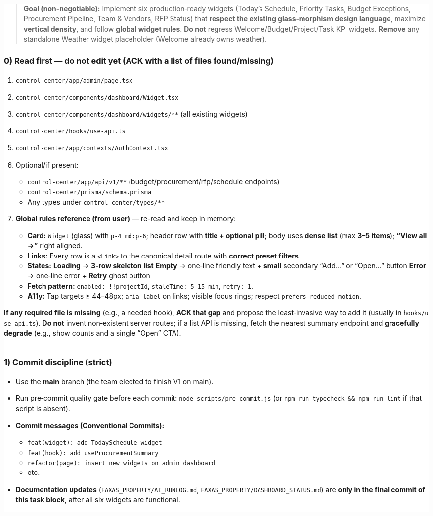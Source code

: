 > **Goal (non‑negotiable):** Implement six production‑ready widgets (Today’s Schedule, Priority Tasks, Budget Exceptions, Procurement Pipeline, Team & Vendors, RFP Status) that **respect the existing glass‑morphism design language**, maximize **vertical density**, and follow **global widget rules**. **Do not** regress Welcome/Budget/Project/Task KPI widgets. **Remove** any standalone Weather widget placeholder (Welcome already owns weather).

### 0) Read first — do not edit yet (ACK with a list of files found/missing)

1. `control-center/app/admin/page.tsx`
2. `control-center/components/dashboard/Widget.tsx`
3. `control-center/components/dashboard/widgets/**` (all existing widgets)
4. `control-center/hooks/use-api.ts`
5. `control-center/app/contexts/AuthContext.tsx`
6. Optional/if present:

   * `control-center/app/api/v1/**` (budget/procurement/rfp/schedule endpoints)
   * `control-center/prisma/schema.prisma`
   * Any types under `control-center/types/**`
7. **Global rules reference (from user)** — re-read and keep in memory:

   * **Card:** `Widget` (glass) with `p-4 md:p-6`; header row with **title + optional pill**; body uses **dense list** (max **3–5 items**); **“View all →”** right aligned.
   * **Links:** Every row is a `<Link>` to the canonical detail route with **correct preset filters**.
   * **States:**
     **Loading** → **3‑row skeleton list**
     **Empty** → one‑line friendly text + **small** secondary “Add…” or “Open…” button
     **Error** → one‑line error + **Retry** ghost button
   * **Fetch pattern:** `enabled: !!projectId`, `staleTime: 5–15 min`, `retry: 1`.
   * **A11y:** Tap targets ≥ 44–48px; `aria-label` on links; visible focus rings; respect `prefers-reduced-motion`.

**If any required file is missing** (e.g., a needed hook), **ACK that gap** and propose the least‑invasive way to add it (usually in `hooks/use-api.ts`). **Do not** invent non‑existent server routes; if a list API is missing, fetch the nearest summary endpoint and **gracefully degrade** (e.g., show counts and a single “Open” CTA).

---

### 1) Commit discipline (strict)

* Use the **main** branch (the team elected to finish V1 on main).
* Run pre‑commit quality gate before each commit:
  `node scripts/pre-commit.js` (or `npm run typecheck && npm run lint` if that script is absent).
* **Commit messages (Conventional Commits):**

  * `feat(widget): add TodaySchedule widget`
  * `feat(hook): add useProcurementSummary`
  * `refactor(page): insert new widgets on admin dashboard`
  * etc.
* **Documentation updates** (`FAXAS_PROPERTY/AI_RUNLOG.md`, `FAXAS_PROPERTY/DASHBOARD_STATUS.md`) are **only in the final commit of this task block**, after all six widgets are functional.

---

